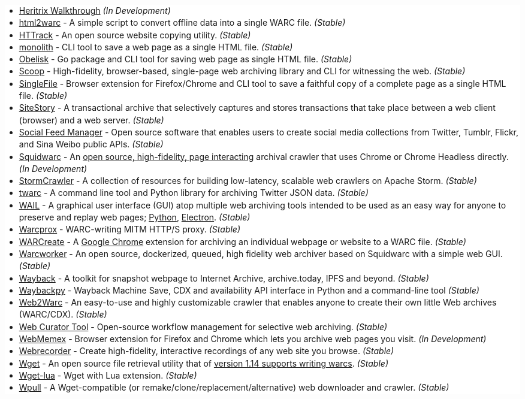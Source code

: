   * [Heritrix Walkthrough](https://github.com/web-archive-group/heritrix-walkthrough) _(In Development)_
* [html2warc](https://github.com/steffenfritz/html2warc) - A simple script to convert offline data into a single WARC file. _(Stable)_
* [HTTrack](http://www.httrack.com/) - An open source website copying utility. _(Stable)_
* [monolith](https://github.com/Y2Z/monolith) - CLI tool to save a web page as a single HTML file. _(Stable)_
* [Obelisk](https://github.com/go-shiori/obelisk) - Go package and CLI tool for saving web page as single HTML file. _(Stable)_
* [Scoop](https://github.com/harvard-lil/scoop) - High-fidelity, browser-based, single-page web archiving library and CLI for witnessing the web. _(Stable)_
* [SingleFile](https://github.com/gildas-lormeau/SingleFile) - Browser extension for Firefox/Chrome and CLI tool to save a faithful copy of a complete page as a single HTML file. _(Stable)_
* [SiteStory](http://mementoweb.github.com/SiteStory/) - A transactional archive that selectively captures and stores transactions that take place between a web client (browser) and a web server. _(Stable)_
* [Social Feed Manager](https://gwu-libraries.github.io/sfm-ui/) - Open source software that enables users to create social media collections from Twitter, Tumblr, Flickr, and Sina Weibo public APIs. _(Stable)_
* [Squidwarc](https://github.com/N0taN3rd/Squidwarc) - An [open source, high-fidelity, page interacting](http://ws-dl.blogspot.com/2017/07/2017-07-24-replacing-heritrix-with.html) archival crawler that uses Chrome or Chrome Headless directly. _(In Development)_
* [StormCrawler](http://stormcrawler.net/) - A collection of resources for building low-latency, scalable web crawlers on Apache Storm. _(Stable)_
* [twarc](https://github.com/docnow/twarc) - A command line tool and Python library for archiving Twitter JSON data. _(Stable)_
* [WAIL](https://github.com/machawk1/wail) - A graphical user interface (GUI) atop multiple web archiving tools intended to be used as an easy way for anyone to preserve and replay web pages; [Python](https://machawk1.github.io/wail/), [Electron](https://github.com/n0tan3rd/wail). _(Stable)_
* [Warcprox](https://github.com/internetarchive/warcprox) - WARC-writing MITM HTTP/S proxy. _(Stable)_
* [WARCreate](http://matkelly.com/warcreate/) - A [Google Chrome](https://www.google.com/intl/en/chrome/browser/) extension for archiving an individual webpage or website to a WARC file. _(Stable)_
* [Warcworker](https://github.com/peterk/warcworker) - An open source, dockerized, queued, high fidelity web archiver based on Squidwarc with a simple web GUI. _(Stable)_
* [Wayback](https://github.com/wabarc/wayback) - A toolkit for snapshot webpage to Internet Archive, archive.today, IPFS and beyond. _(Stable)_
* [Waybackpy](https://github.com/akamhy/waybackpy) - Wayback Machine Save, CDX and availability API interface in Python and a command-line tool _(Stable)_
* [Web2Warc](https://github.com/helgeho/Web2Warc) - An easy-to-use and highly customizable crawler that enables anyone to create their own little Web archives (WARC/CDX). _(Stable)_
* [Web Curator Tool](https://webcuratortool.org) - Open-source workflow management for selective web archiving. _(Stable)_
* [WebMemex](https://github.com/WebMemex) - Browser extension for Firefox and Chrome which lets you archive web pages you visit. _(In Development)_
* [Webrecorder](https://webrecorder.io/) - Create high-fidelity, interactive recordings of any web site you browse. _(Stable)_
* [Wget](http://www.gnu.org/software/wget/) - An open source file retrieval utility that of [version 1.14 supports writing warcs](http://www.archiveteam.org/index.php?title=Wget\_with\_WARC\_output). _(Stable)_
* [Wget-lua](https://github.com/alard/wget-lua) - Wget with Lua extension. _(Stable)_
* [Wpull](https://github.com/chfoo/wpull) - A Wget-compatible (or remake/clone/replacement/alternative) web downloader and crawler. _(Stable)_
